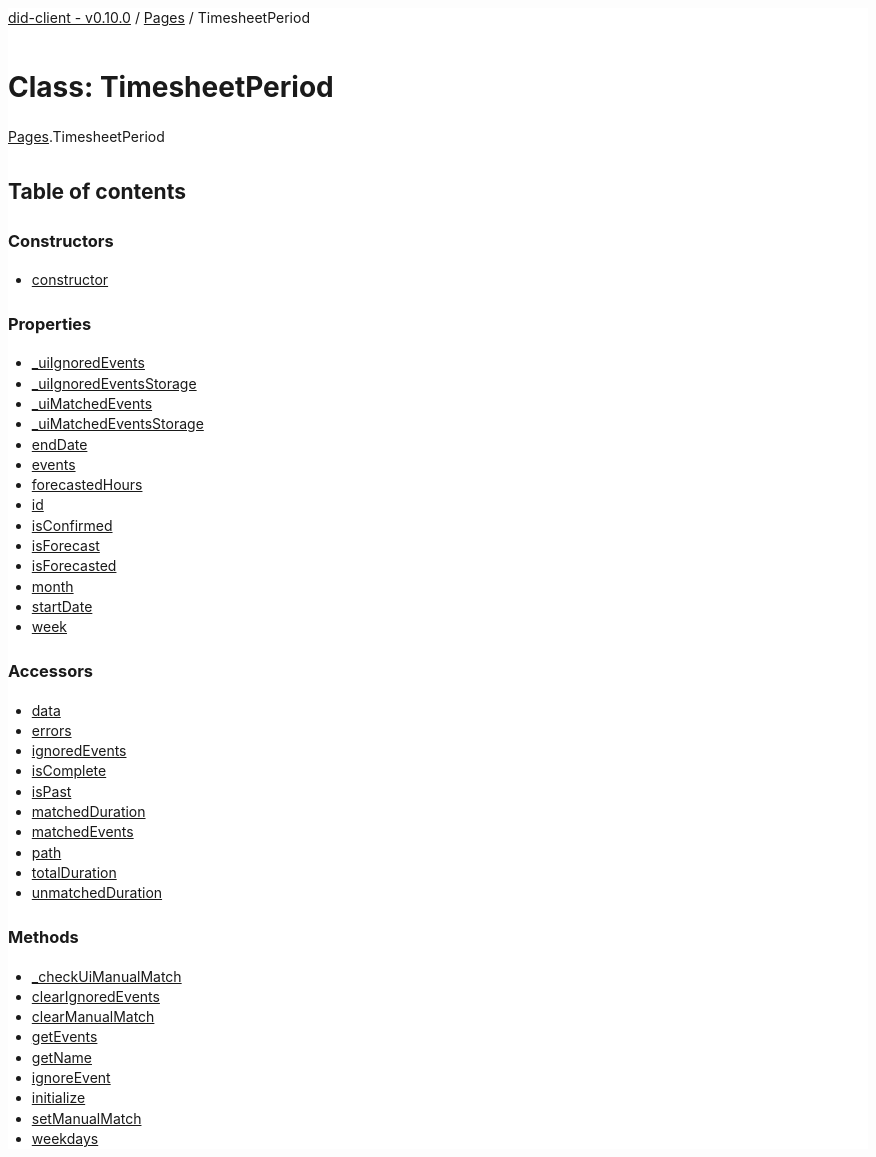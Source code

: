 [did-client - v0.10.0](../README.md) / [Pages](../modules/pages.md) / TimesheetPeriod

# Class: TimesheetPeriod

[Pages](../modules/pages.md).TimesheetPeriod

## Table of contents

### Constructors

- [constructor](pages.timesheetperiod.md#constructor)

### Properties

- [\_uiIgnoredEvents](pages.timesheetperiod.md#_uiignoredevents)
- [\_uiIgnoredEventsStorage](pages.timesheetperiod.md#_uiignoredeventsstorage)
- [\_uiMatchedEvents](pages.timesheetperiod.md#_uimatchedevents)
- [\_uiMatchedEventsStorage](pages.timesheetperiod.md#_uimatchedeventsstorage)
- [endDate](pages.timesheetperiod.md#enddate)
- [events](pages.timesheetperiod.md#events)
- [forecastedHours](pages.timesheetperiod.md#forecastedhours)
- [id](pages.timesheetperiod.md#id)
- [isConfirmed](pages.timesheetperiod.md#isconfirmed)
- [isForecast](pages.timesheetperiod.md#isforecast)
- [isForecasted](pages.timesheetperiod.md#isforecasted)
- [month](pages.timesheetperiod.md#month)
- [startDate](pages.timesheetperiod.md#startdate)
- [week](pages.timesheetperiod.md#week)

### Accessors

- [data](pages.timesheetperiod.md#data)
- [errors](pages.timesheetperiod.md#errors)
- [ignoredEvents](pages.timesheetperiod.md#ignoredevents)
- [isComplete](pages.timesheetperiod.md#iscomplete)
- [isPast](pages.timesheetperiod.md#ispast)
- [matchedDuration](pages.timesheetperiod.md#matchedduration)
- [matchedEvents](pages.timesheetperiod.md#matchedevents)
- [path](pages.timesheetperiod.md#path)
- [totalDuration](pages.timesheetperiod.md#totalduration)
- [unmatchedDuration](pages.timesheetperiod.md#unmatchedduration)

### Methods

- [\_checkUiManualMatch](pages.timesheetperiod.md#_checkuimanualmatch)
- [clearIgnoredEvents](pages.timesheetperiod.md#clearignoredevents)
- [clearManualMatch](pages.timesheetperiod.md#clearmanualmatch)
- [getEvents](pages.timesheetperiod.md#getevents)
- [getName](pages.timesheetperiod.md#getname)
- [ignoreEvent](pages.timesheetperiod.md#ignoreevent)
- [initialize](pages.timesheetperiod.md#initialize)
- [setManualMatch](pages.timesheetperiod.md#setmanualmatch)
- [weekdays](pages.timesheetperiod.md#weekdays)
